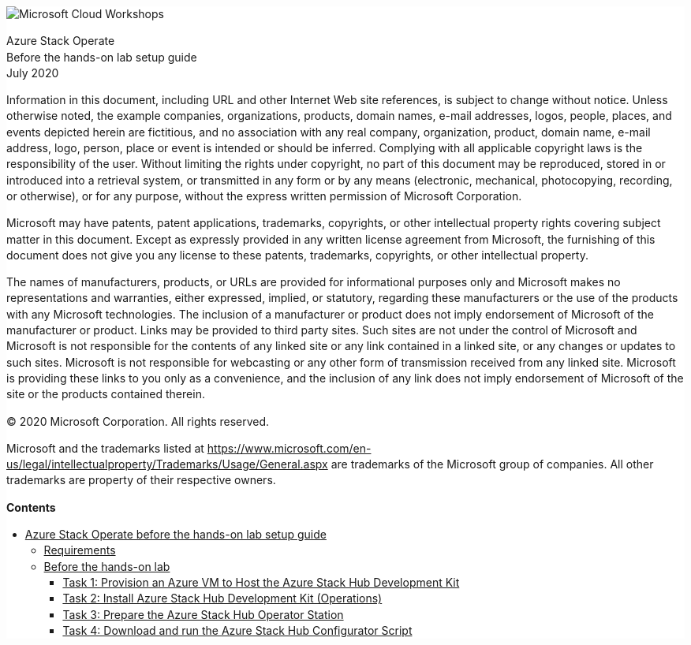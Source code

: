 ﻿![Microsoft Cloud Workshops](https://github.com/Microsoft/MCW-Template-Cloud-Workshop/raw/master/Media/ms-cloud-workshop.png)
 
<div class="MCWHeader1">
Azure Stack Operate
</div>

<div class="MCWHeader2">
Before the hands-on lab setup guide
</div>

<div class="MCWHeader3">
July 2020
</div>


Information in this document, including URL and other Internet Web site references, is subject to change without notice. Unless otherwise noted, the example companies, organizations, products, domain names, e-mail addresses, logos, people, places, and events depicted herein are fictitious, and no association with any real company, organization, product, domain name, e-mail address, logo, person, place or event is intended or should be inferred. Complying with all applicable copyright laws is the responsibility of the user. Without limiting the rights under copyright, no part of this document may be reproduced, stored in or introduced into a retrieval system, or transmitted in any form or by any means (electronic, mechanical, photocopying, recording, or otherwise), or for any purpose, without the express written permission of Microsoft Corporation.

Microsoft may have patents, patent applications, trademarks, copyrights, or other intellectual property rights covering subject matter in this document. Except as expressly provided in any written license agreement from Microsoft, the furnishing of this document does not give you any license to these patents, trademarks, copyrights, or other intellectual property.

The names of manufacturers, products, or URLs are provided for informational purposes only and Microsoft makes no representations and warranties, either expressed, implied, or statutory, regarding these manufacturers or the use of the products with any Microsoft technologies. The inclusion of a manufacturer or product does not imply endorsement of Microsoft of the manufacturer or product. Links may be provided to third party sites. Such sites are not under the control of Microsoft and Microsoft is not responsible for the contents of any linked site or any link contained in a linked site, or any changes or updates to such sites. Microsoft is not responsible for webcasting or any other form of transmission received from any linked site. Microsoft is providing these links to you only as a convenience, and the inclusion of any link does not imply endorsement of Microsoft of the site or the products contained therein.

© 2020 Microsoft Corporation. All rights reserved.

Microsoft and the trademarks listed at <https://www.microsoft.com/en-us/legal/intellectualproperty/Trademarks/Usage/General.aspx> are trademarks of the Microsoft group of companies. All other trademarks are property of their respective owners.

**Contents**

- [Azure Stack Operate before the hands-on lab setup guide](#azure-stack-operate-before-the-hands-on-lab-setup-guide)
  - [Requirements](#requirements)
  - [Before the hands-on lab](#before-the-hands-on-lab)
    - [Task 1: Provision an Azure VM to Host the Azure Stack Hub Development Kit](#task-1-provision-an-azure-vm-to-host-the-azure-stack-hub-development-kit)
    - [Task 2: Install Azure Stack Hub Development Kit (Operations)](#task-2-install-azure-stack-hub-development-kit-operations)
    - [Task 3: Prepare the Azure Stack Hub Operator Station](#task-3-prepare-the-azure-stack-hub-operator-station)
    - [Task 4: Download and run the Azure Stack Hub Configurator Script](#task-4-download-and-run-the-azure-stack-hub-configurator-script)
